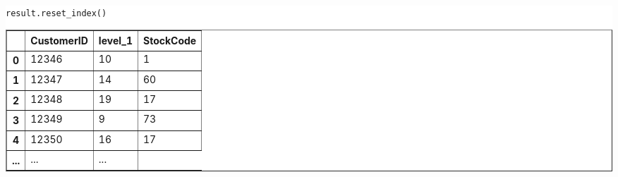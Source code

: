 


```python
result.reset_index()
```




<div>
<style scoped>
    .dataframe tbody tr th:only-of-type {
        vertical-align: middle;
    }

    .dataframe tbody tr th {
        vertical-align: top;
    }

    .dataframe thead th {
        text-align: right;
    }
</style>
<table border="1" class="dataframe">
  <thead>
    <tr style="text-align: right;">
      <th></th>
      <th>CustomerID</th>
      <th>level_1</th>
      <th>StockCode</th>
    </tr>
  </thead>
  <tbody>
    <tr>
      <th>0</th>
      <td>12346</td>
      <td>10</td>
      <td>1</td>
    </tr>
    <tr>
      <th>1</th>
      <td>12347</td>
      <td>14</td>
      <td>60</td>
    </tr>
    <tr>
      <th>2</th>
      <td>12348</td>
      <td>19</td>
      <td>17</td>
    </tr>
    <tr>
      <th>3</th>
      <td>12349</td>
      <td>9</td>
      <td>73</td>
    </tr>
    <tr>
      <th>4</th>
      <td>12350</td>
      <td>16</td>
      <td>17</td>
    </tr>
    <tr>
      <th>...</th>
      <td>...</td>
      <td>...</td>
